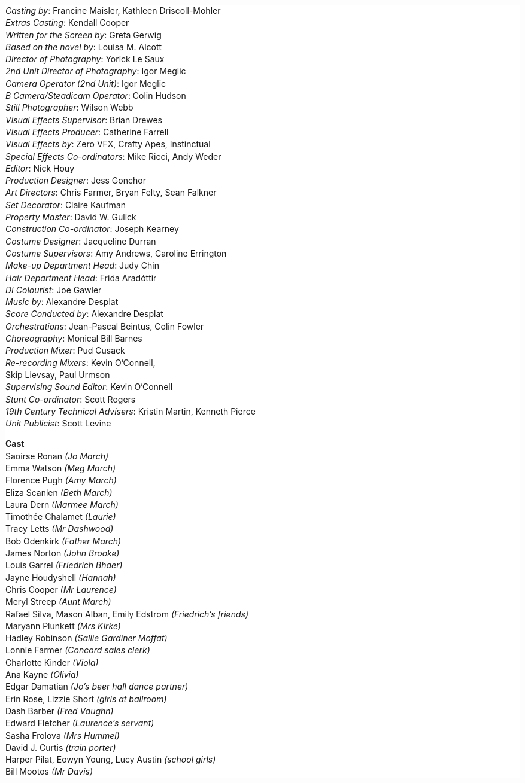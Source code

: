 _Casting by_: Francine Maisler, Kathleen Driscoll-Mohler  
_Extras Casting_: Kendall Cooper  
_Written for the Screen by_: Greta Gerwig  
_Based on the novel by_: Louisa M. Alcott  
_Director of Photography_: Yorick Le Saux  
_2nd Unit Director of Photography_: Igor Meglic  
_Camera Operator (2nd Unit)_: Igor Meglic  
_B Camera/Steadicam Operator_: Colin Hudson  
_Still Photographer_: Wilson Webb  
_Visual Effects Supervisor_: Brian Drewes  
_Visual Effects Producer_: Catherine Farrell  
_Visual Effects by_: Zero VFX, Crafty Apes, Instinctual  
_Special Effects Co-ordinators_: Mike Ricci, Andy Weder  
_Editor_: Nick Houy  
_Production Designer_: Jess Gonchor  
_Art Directors_: Chris Farmer, Bryan Felty, Sean Falkner  
_Set Decorator_: Claire Kaufman  
_Property Master_: David W. Gulick  
_Construction Co-ordinator_: Joseph Kearney  
_Costume Designer_: Jacqueline Durran  
_Costume Supervisors_: Amy Andrews, Caroline Errington  
_Make-up Department Head_: Judy Chin  
_Hair Department Head_: Frida Aradóttir  
_DI Colourist_: Joe Gawler  
_Music by_: Alexandre Desplat  
_Score Conducted by_: Alexandre Desplat  
_Orchestrations_: Jean-Pascal Beintus, Colin Fowler  
_Choreography_: Monical Bill Barnes  
_Production Mixer_: Pud Cusack  
_Re-recording Mixers_: Kevin O’Connell,  
Skip Lievsay, Paul Urmson  
_Supervising Sound Editor_: Kevin O’Connell  
_Stunt Co-ordinator_: Scott Rogers  
_19th Century Technical Advisers_: Kristin Martin, Kenneth Pierce  
_Unit Publicist_: Scott Levine  

**Cast**    
Saoirse Ronan _(Jo March)_  
Emma Watson _(Meg March)_  
Florence Pugh _(Amy March)_  
Eliza Scanlen _(Beth March)_  
Laura Dern _(Marmee March)_  
Timothée Chalamet _(Laurie)_  
Tracy Letts _(Mr Dashwood)_  
Bob Odenkirk _(Father March)_  
James Norton _(John Brooke)_  
Louis Garrel _(Friedrich Bhaer)_  
Jayne Houdyshell _(Hannah)_  
Chris Cooper _(Mr Laurence)_  
Meryl Streep _(Aunt March)_  
Rafael Silva, Mason Alban,  Emily Edstrom _(Friedrich’s friends)_  
Maryann Plunkett _(Mrs Kirke)_  
Hadley Robinson _(Sallie Gardiner Moffat)_  
Lonnie Farmer _(Concord sales clerk)_  
Charlotte Kinder _(Viola)_  
Ana Kayne _(Olivia)_  
Edgar Damatian _(Jo’s beer hall dance partner)_  
Erin Rose,  Lizzie Short _(girls at ballroom)_  
Dash Barber _(Fred Vaughn)_  
Edward Fletcher _(Laurence’s servant)_  
Sasha Frolova _(Mrs Hummel)_  
David J. Curtis _(train porter)_  
Harper Pilat, Eowyn Young, Lucy Austin _(school girls)_  
Bill Mootos _(Mr Davis)_  